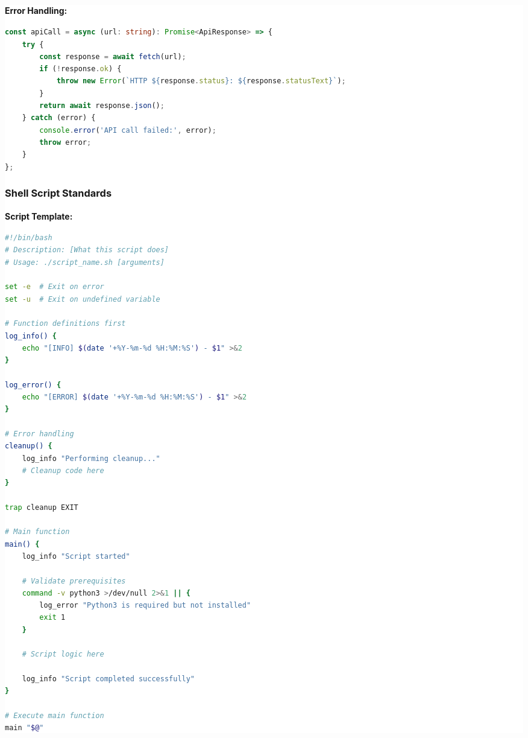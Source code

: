 **Error Handling:**
```typescript
const apiCall = async (url: string): Promise<ApiResponse> => {
    try {
        const response = await fetch(url);
        if (!response.ok) {
            throw new Error(`HTTP ${response.status}: ${response.statusText}`);
        }
        return await response.json();
    } catch (error) {
        console.error('API call failed:', error);
        throw error;
    }
};
```

### Shell Script Standards

**Script Template:**
```bash
#!/bin/bash
# Description: [What this script does]
# Usage: ./script_name.sh [arguments]

set -e  # Exit on error
set -u  # Exit on undefined variable

# Function definitions first
log_info() {
    echo "[INFO] $(date '+%Y-%m-%d %H:%M:%S') - $1" >&2
}

log_error() {
    echo "[ERROR] $(date '+%Y-%m-%d %H:%M:%S') - $1" >&2
}

# Error handling
cleanup() {
    log_info "Performing cleanup..."
    # Cleanup code here
}

trap cleanup EXIT

# Main function
main() {
    log_info "Script started"
    
    # Validate prerequisites
    command -v python3 >/dev/null 2>&1 || {
        log_error "Python3 is required but not installed"
        exit 1
    }
    
    # Script logic here
    
    log_info "Script completed successfully"
}

# Execute main function
main "$@"
```
